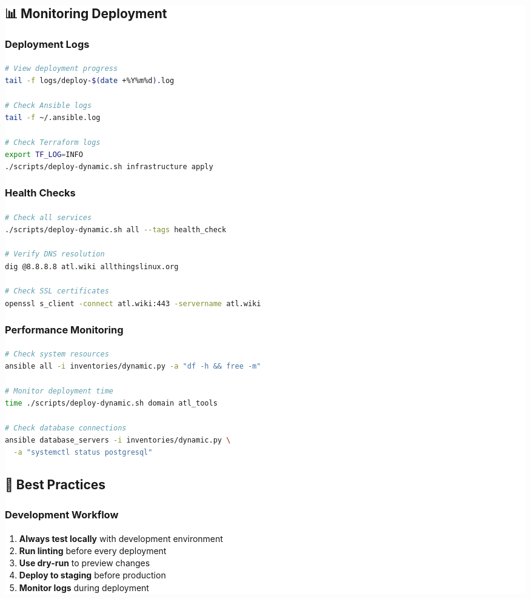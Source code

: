 ## 📊 Monitoring Deployment

### Deployment Logs

```bash
# View deployment progress
tail -f logs/deploy-$(date +%Y%m%d).log

# Check Ansible logs
tail -f ~/.ansible.log

# Check Terraform logs
export TF_LOG=INFO
./scripts/deploy-dynamic.sh infrastructure apply
```

### Health Checks

```bash
# Check all services
./scripts/deploy-dynamic.sh all --tags health_check

# Verify DNS resolution
dig @8.8.8.8 atl.wiki allthingslinux.org

# Check SSL certificates
openssl s_client -connect atl.wiki:443 -servername atl.wiki
```

### Performance Monitoring

```bash
# Check system resources
ansible all -i inventories/dynamic.py -a "df -h && free -m"

# Monitor deployment time
time ./scripts/deploy-dynamic.sh domain atl_tools

# Check database connections
ansible database_servers -i inventories/dynamic.py \
  -a "systemctl status postgresql"
```

## 🎯 Best Practices

### Development Workflow

1. **Always test locally** with development environment
2. **Run linting** before every deployment
3. **Use dry-run** to preview changes
4. **Deploy to staging** before production
5. **Monitor logs** during deployment
